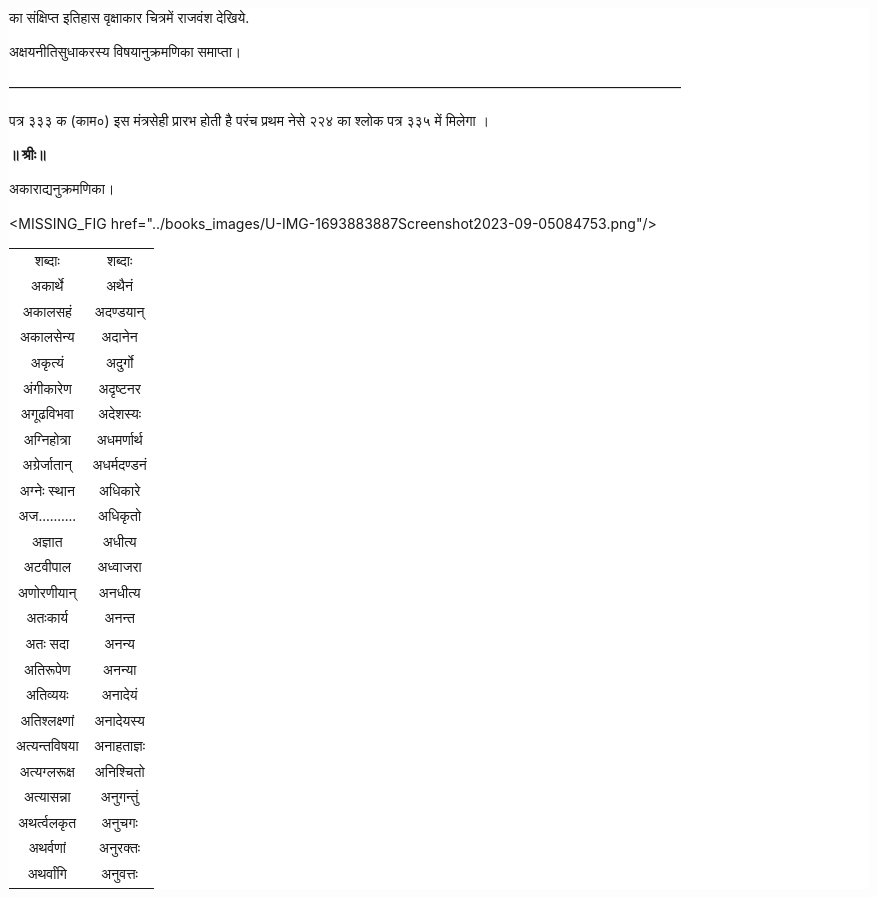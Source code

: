का संक्षिप्त इतिहास वृक्षाकार चित्रमें राजवंश देखिये.

अक्षयनीतिसुधाकरस्य विषयानुक्रमणिका समाप्ता।

————————————————————————————————————————————————

पत्र ३३३ क (काम०) इस मंत्रसेही प्रारभ होती है परंच प्रथम नेसे २२४ का श्लोक पत्र ३३५ में मिलेगा ।

**॥ श्रीः॥**

अकाराद्यनुक्रमणिका।  

<MISSING_FIG href="../books_images/U-IMG-1693883887Screenshot2023-09-05084753.png"/>

|               |             |
|:-------------:|:-----------:|
|    शब्दाः     |   शब्दाः    |
|    अकार्थे    |    अथैनं    |
|    अकालसहं    |  अदण्डयान्  |
|   अकालसेन्य   |   अदानेन    |
|    अकृत्यं    |   अदुर्गो   |
|   अंगीकारेण   |  अदृष्टनर   |
|   अगूढविभवा   |  अदेशस्यः   |
|  अग्निहोत्रा  | अधमर्णार्थ  |
| अग्रेर्जातान् | अधर्मदण्डनं |
| अग्नेः स्थान  |   अधिकारे   |
| अज..........  |   अधिकृतो   |
|    अज्ञात     |   अधीत्य    |
|    अटवीपाल    |  अध्वाजरा   |
|  अणोरणीयान्   |   अनधीत्य   |
|   अतःकार्य    |    अनन्त    |
|    अतः सदा    |    अनन्य    |
|   अतिरूपेण    |   अनन्या    |
|   अतिव्ययः    |   अनादेयं   |
| अतिश्लक्ष्णां |  अनादेयस्य  |
| अत्यन्तविषया  | अनाहताज्ञः  |
| अत्यग्लरूक्ष  |  अनिश्चितो  |
|  अत्यासन्ना   |  अनुगन्तुं  |
|  अथर्त्वलकृत  |   अनुचगः    |
|   अथर्वणां    |  अनुरक्तः   |
|   अथर्वांगि   |  अनुवत्तः   |
